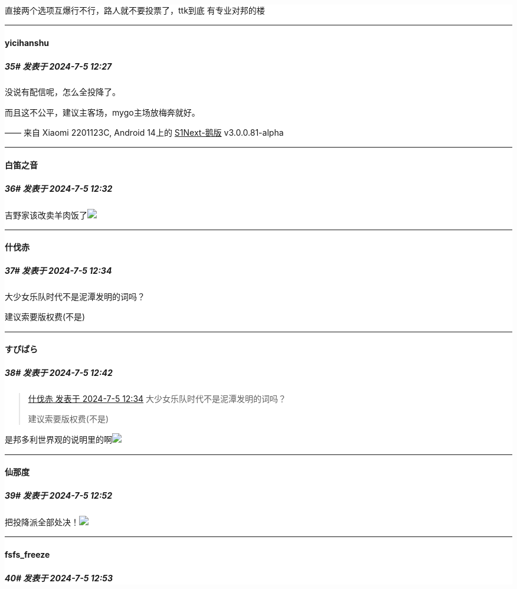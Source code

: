 直接两个选项互爆行不行，路人就不要投票了，ttk到底</blockquote>
有专业对邦的楼

*****

####  yicihanshu  
##### 35#       发表于 2024-7-5 12:27

没说有配信呢，怎么全投降了。

而且这不公平，建议主客场，mygo主场放梅奔就好。

—— 来自 Xiaomi 2201123C, Android 14上的 [S1Next-鹅版](https://github.com/ykrank/S1-Next/releases) v3.0.0.81-alpha

*****

####  白笛之音  
##### 36#       发表于 2024-7-5 12:32

吉野家该改卖羊肉饭了<img src="https://static.saraba1st.com/image/smiley/face2017/037.png" referrerpolicy="no-referrer">

*****

####  什伐赤  
##### 37#       发表于 2024-7-5 12:34

大少女乐队时代不是泥潭发明的词吗？

建议索要版权费(不是)

*****

####  すぴぱら  
##### 38#       发表于 2024-7-5 12:42

<blockquote><a href="httphttps://bbs.saraba1st.com/2b/forum.php?mod=redirect&amp;goto=findpost&amp;pid=65489789&amp;ptid=2190228" target="_blank">什伐赤 发表于 2024-7-5 12:34</a>
大少女乐队时代不是泥潭发明的词吗？

建议索要版权费(不是)</blockquote>
是邦多利世界观的说明里的啊<img src="https://static.saraba1st.com/image/smiley/face2017/037.png" referrerpolicy="no-referrer">

*****

####  仙那度  
##### 39#       发表于 2024-7-5 12:52

把投降派全部处决！<img src="https://static.saraba1st.com/image/smiley/carton2017/026.png" referrerpolicy="no-referrer">

*****

####  fsfs_freeze  
##### 40#       发表于 2024-7-5 12:53
